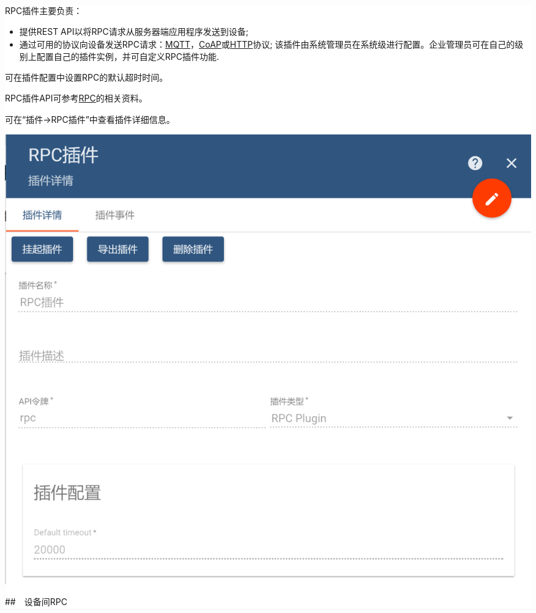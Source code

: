 RPC插件主要负责：

- 提供REST API以将RPC请求从服务器端应用程序发送到设备;
- 通过可用的协议向设备发送RPC请求：[MQTT](/docs/reference/mqtt-api/#rpc-api)，[CoAP]()或[HTTP]()协议;
该插件由系统管理员在系统级进行配置。企业管理员可在自己的级别上配置自己的插件实例，并可自定义RPC插件功能.


可在插件配置中设置RPC的默认超时时间。


RPC插件API可参考[RPC](/docs/user-guide/rpc/#server-side-rpc-api)的相关资料。

可在“插件->RPC插件”中查看插件详细信息。

![img](/images/plugin-rpc.png)

##　设备间RPC
